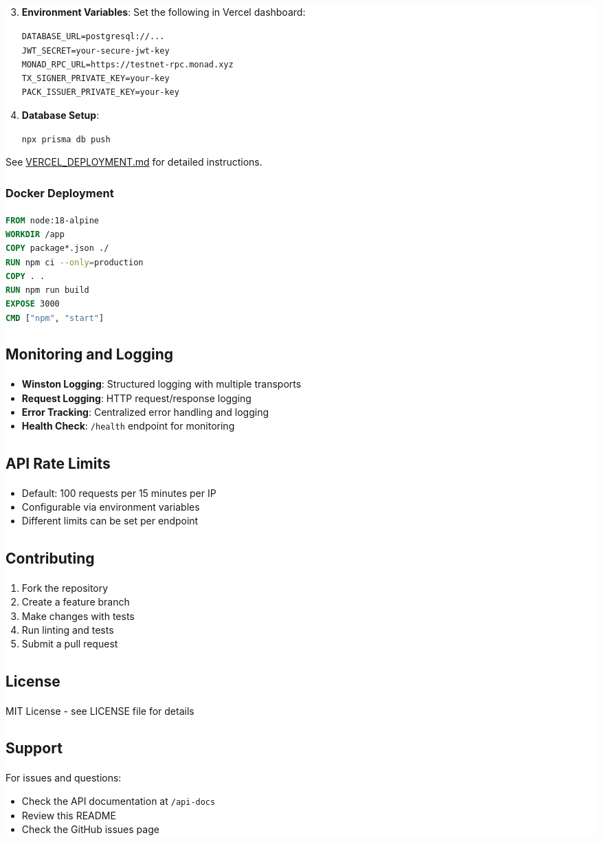 3. **Environment Variables**:
   Set the following in Vercel dashboard:
   ```env
   DATABASE_URL=postgresql://...
   JWT_SECRET=your-secure-jwt-key
   MONAD_RPC_URL=https://testnet-rpc.monad.xyz
   TX_SIGNER_PRIVATE_KEY=your-key
   PACK_ISSUER_PRIVATE_KEY=your-key
   ```

4. **Database Setup**:
   ```bash
   npx prisma db push
   ```

See [VERCEL_DEPLOYMENT.md](VERCEL_DEPLOYMENT.md) for detailed instructions.

### Docker Deployment
```dockerfile
FROM node:18-alpine
WORKDIR /app
COPY package*.json ./
RUN npm ci --only=production
COPY . .
RUN npm run build
EXPOSE 3000
CMD ["npm", "start"]
```

## Monitoring and Logging

- **Winston Logging**: Structured logging with multiple transports
- **Request Logging**: HTTP request/response logging
- **Error Tracking**: Centralized error handling and logging
- **Health Check**: `/health` endpoint for monitoring

## API Rate Limits

- Default: 100 requests per 15 minutes per IP
- Configurable via environment variables
- Different limits can be set per endpoint

## Contributing

1. Fork the repository
2. Create a feature branch
3. Make changes with tests
4. Run linting and tests
5. Submit a pull request

## License

MIT License - see LICENSE file for details

## Support

For issues and questions:
- Check the API documentation at `/api-docs`
- Review this README
- Check the GitHub issues page
